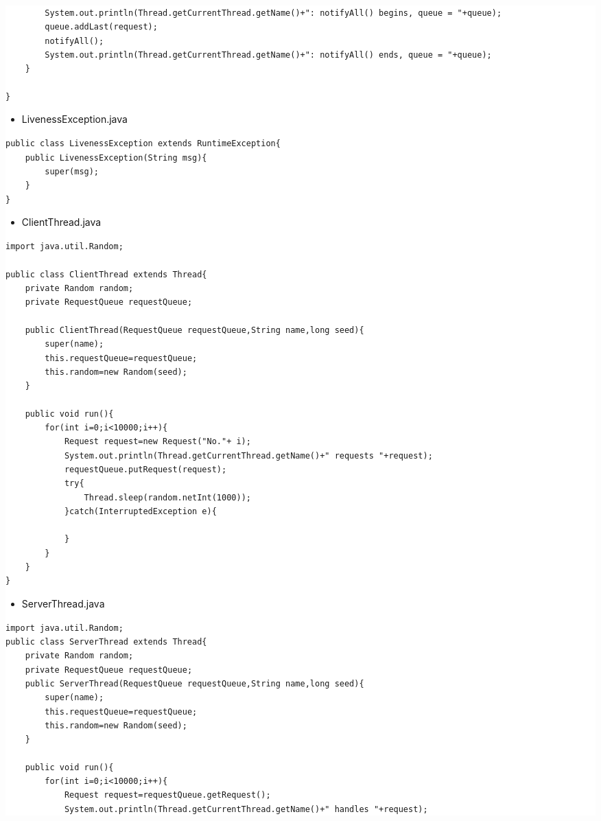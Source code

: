 ```
		System.out.println(Thread.getCurrentThread.getName()+": notifyAll() begins, queue = "+queue);
		queue.addLast(request);
		notifyAll();
		System.out.println(Thread.getCurrentThread.getName()+": notifyAll() ends, queue = "+queue);
	}
	
}
```

- LivenessException.java

```
public class LivenessException extends RuntimeException{
	public LivenessException(String msg){
		super(msg);
	}
}
```

- ClientThread.java

```
import java.util.Random;

public class ClientThread extends Thread{
	private Random random;
	private RequestQueue requestQueue;

	public ClientThread(RequestQueue requestQueue,String name,long seed){
		super(name);
		this.requestQueue=requestQueue;
		this.random=new Random(seed);
	}

	public void run(){
		for(int i=0;i<10000;i++){
			Request request=new Request("No."+ i);
			System.out.println(Thread.getCurrentThread.getName()+" requests "+request);
			requestQueue.putRequest(request);
			try{
				Thread.sleep(random.netInt(1000));
			}catch(InterruptedException e){
				
			}
		}
	}
}
```

- ServerThread.java

```
import java.util.Random;
public class ServerThread extends Thread{
	private Random random;
	private RequestQueue requestQueue;
	public ServerThread(RequestQueue requestQueue,String name,long seed){
		super(name);
		this.requestQueue=requestQueue;
		this.random=new Random(seed);
	}

	public void run(){
		for(int i=0;i<10000;i++){
			Request request=requestQueue.getRequest();
			System.out.println(Thread.getCurrentThread.getName()+" handles "+request);
```